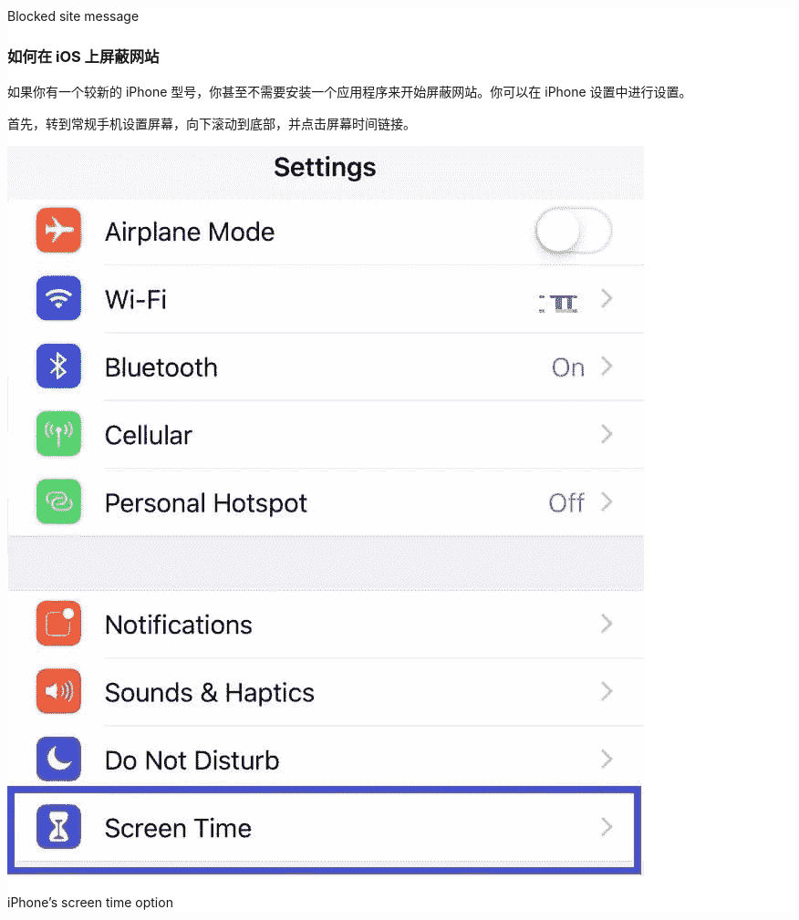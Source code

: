 Blocked site message



### 如何在 iOS 上屏蔽网站

如果你有一个较新的 iPhone 型号，你甚至不需要安装一个应用程序来开始屏蔽网站。你可以在 iPhone 设置中进行设置。

首先，转到常规手机设置屏幕，向下滚动到底部，并点击屏幕时间链接。

![iphone settings screen time](img/301c1012dc79c6779ce7d53c640ef1bc.png)

iPhone’s screen time option
